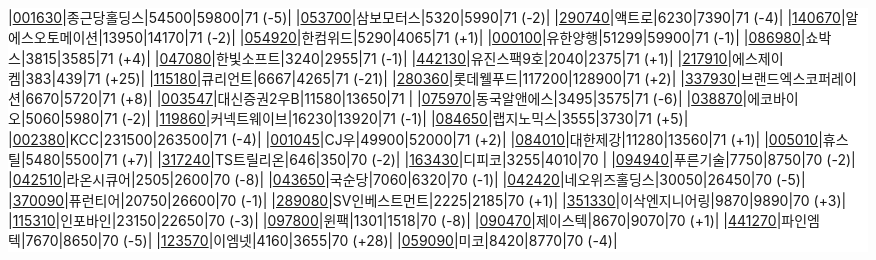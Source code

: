 |[001630](https://finance.daum.net/quotes/A001630)|종근당홀딩스|54500|59800|71 (-5)|
|[053700](https://finance.daum.net/quotes/A053700)|삼보모터스|5320|5990|71 (-2)|
|[290740](https://finance.daum.net/quotes/A290740)|액트로|6230|7390|71 (-4)|
|[140670](https://finance.daum.net/quotes/A140670)|알에스오토메이션|13950|14170|71 (-2)|
|[054920](https://finance.daum.net/quotes/A054920)|한컴위드|5290|4065|71 (+1)|
|[000100](https://finance.daum.net/quotes/A000100)|유한양행|51299|59900|71 (-1)|
|[086980](https://finance.daum.net/quotes/A086980)|쇼박스|3815|3585|71 (+4)|
|[047080](https://finance.daum.net/quotes/A047080)|한빛소프트|3240|2955|71 (-1)|
|[442130](https://finance.daum.net/quotes/A442130)|유진스팩9호|2040|2375|71 (+1)|
|[217910](https://finance.daum.net/quotes/A217910)|에스제이켐|383|439|71 (+25)|
|[115180](https://finance.daum.net/quotes/A115180)|큐리언트|6667|4265|71 (-21)|
|[280360](https://finance.daum.net/quotes/A280360)|롯데웰푸드|117200|128900|71 (+2)|
|[337930](https://finance.daum.net/quotes/A337930)|브랜드엑스코퍼레이션|6670|5720|71 (+8)|
|[003547](https://finance.daum.net/quotes/A003547)|대신증권2우B|11580|13650|71 |
|[075970](https://finance.daum.net/quotes/A075970)|동국알앤에스|3495|3575|71 (-6)|
|[038870](https://finance.daum.net/quotes/A038870)|에코바이오|5060|5980|71 (-2)|
|[119860](https://finance.daum.net/quotes/A119860)|커넥트웨이브|16230|13920|71 (-1)|
|[084650](https://finance.daum.net/quotes/A084650)|랩지노믹스|3555|3730|71 (+5)|
|[002380](https://finance.daum.net/quotes/A002380)|KCC|231500|263500|71 (-4)|
|[001045](https://finance.daum.net/quotes/A001045)|CJ우|49900|52000|71 (+2)|
|[084010](https://finance.daum.net/quotes/A084010)|대한제강|11280|13560|71 (+1)|
|[005010](https://finance.daum.net/quotes/A005010)|휴스틸|5480|5500|71 (+7)|
|[317240](https://finance.daum.net/quotes/A317240)|TS트릴리온|646|350|70 (-2)|
|[163430](https://finance.daum.net/quotes/A163430)|디피코|3255|4010|70 |
|[094940](https://finance.daum.net/quotes/A094940)|푸른기술|7750|8750|70 (-2)|
|[042510](https://finance.daum.net/quotes/A042510)|라온시큐어|2505|2600|70 (-8)|
|[043650](https://finance.daum.net/quotes/A043650)|국순당|7060|6320|70 (-1)|
|[042420](https://finance.daum.net/quotes/A042420)|네오위즈홀딩스|30050|26450|70 (-5)|
|[370090](https://finance.daum.net/quotes/A370090)|퓨런티어|20750|26600|70 (-1)|
|[289080](https://finance.daum.net/quotes/A289080)|SV인베스트먼트|2225|2185|70 (+1)|
|[351330](https://finance.daum.net/quotes/A351330)|이삭엔지니어링|9870|9890|70 (+3)|
|[115310](https://finance.daum.net/quotes/A115310)|인포바인|23150|22650|70 (-3)|
|[097800](https://finance.daum.net/quotes/A097800)|윈팩|1301|1518|70 (-8)|
|[090470](https://finance.daum.net/quotes/A090470)|제이스텍|8670|9070|70 (+1)|
|[441270](https://finance.daum.net/quotes/A441270)|파인엠텍|7670|8650|70 (-5)|
|[123570](https://finance.daum.net/quotes/A123570)|이엠넷|4160|3655|70 (+28)|
|[059090](https://finance.daum.net/quotes/A059090)|미코|8420|8770|70 (-4)|